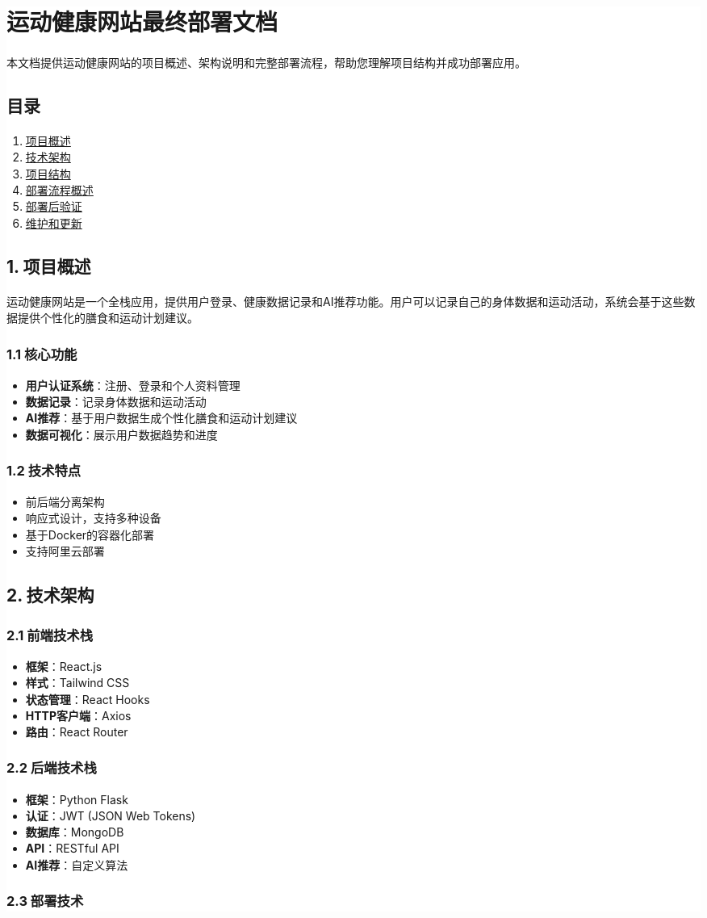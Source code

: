 # 运动健康网站最终部署文档

本文档提供运动健康网站的项目概述、架构说明和完整部署流程，帮助您理解项目结构并成功部署应用。

## 目录

1. [项目概述](#1-项目概述)
2. [技术架构](#2-技术架构)
3. [项目结构](#3-项目结构)
4. [部署流程概述](#4-部署流程概述)
5. [部署后验证](#5-部署后验证)
6. [维护和更新](#6-维护和更新)

## 1. 项目概述

运动健康网站是一个全栈应用，提供用户登录、健康数据记录和AI推荐功能。用户可以记录自己的身体数据和运动活动，系统会基于这些数据提供个性化的膳食和运动计划建议。

### 1.1 核心功能

- **用户认证系统**：注册、登录和个人资料管理
- **数据记录**：记录身体数据和运动活动
- **AI推荐**：基于用户数据生成个性化膳食和运动计划建议
- **数据可视化**：展示用户数据趋势和进度

### 1.2 技术特点

- 前后端分离架构
- 响应式设计，支持多种设备
- 基于Docker的容器化部署
- 支持阿里云部署

## 2. 技术架构

### 2.1 前端技术栈

- **框架**：React.js
- **样式**：Tailwind CSS
- **状态管理**：React Hooks
- **HTTP客户端**：Axios
- **路由**：React Router

### 2.2 后端技术栈

- **框架**：Python Flask
- **认证**：JWT (JSON Web Tokens)
- **数据库**：MongoDB
- **API**：RESTful API
- **AI推荐**：自定义算法

### 2.3 部署技术
